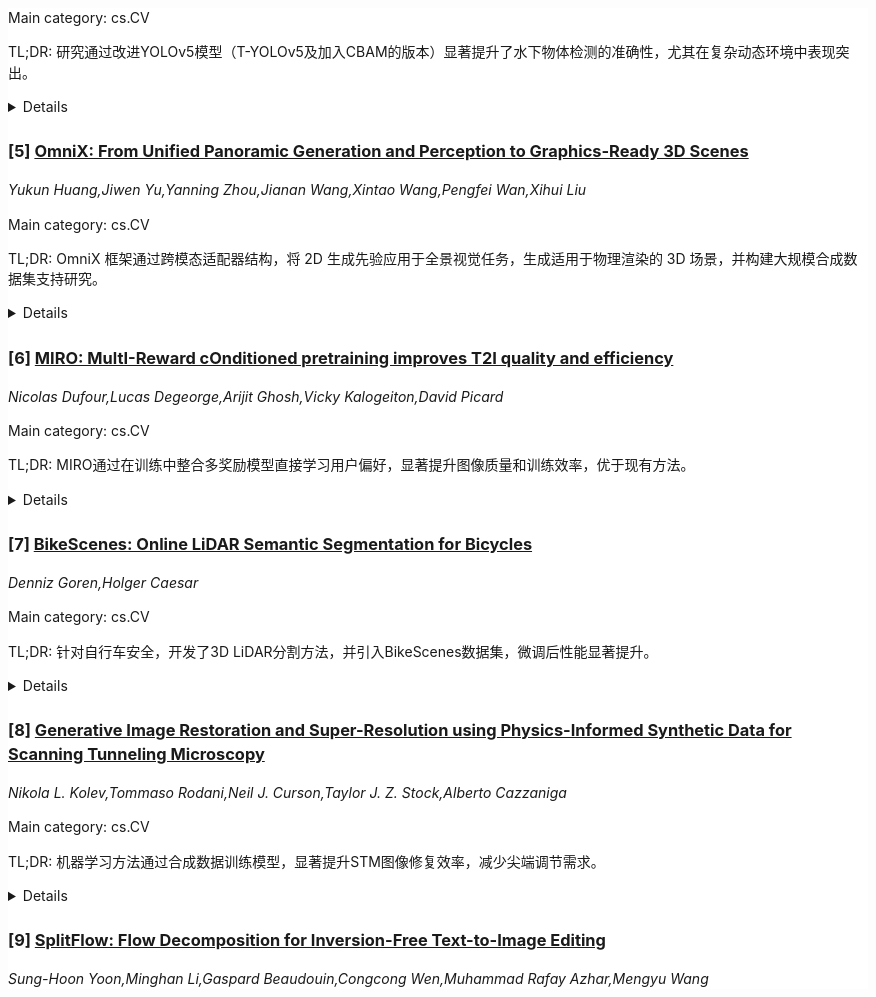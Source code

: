 Main category: cs.CV

TL;DR: 研究通过改进YOLOv5模型（T-YOLOv5及加入CBAM的版本）显著提升了水下物体检测的准确性，尤其在复杂动态环境中表现突出。


<details><summary>Details</summary></details>


### [5] [OmniX: From Unified Panoramic Generation and Perception to Graphics-Ready 3D Scenes](https://arxiv.org/abs/2510.26800)
*Yukun Huang,Jiwen Yu,Yanning Zhou,Jianan Wang,Xintao Wang,Pengfei Wan,Xihui Liu*

Main category: cs.CV

TL;DR: OmniX 框架通过跨模态适配器结构，将 2D 生成先验应用于全景视觉任务，生成适用于物理渲染的 3D 场景，并构建大规模合成数据集支持研究。


<details><summary>Details</summary></details>


### [6] [MIRO: MultI-Reward cOnditioned pretraining improves T2I quality and efficiency](https://arxiv.org/abs/2510.25897)
*Nicolas Dufour,Lucas Degeorge,Arijit Ghosh,Vicky Kalogeiton,David Picard*

Main category: cs.CV

TL;DR: MIRO通过在训练中整合多奖励模型直接学习用户偏好，显著提升图像质量和训练效率，优于现有方法。


<details><summary>Details</summary></details>


### [7] [BikeScenes: Online LiDAR Semantic Segmentation for Bicycles](https://arxiv.org/abs/2510.25901)
*Denniz Goren,Holger Caesar*

Main category: cs.CV

TL;DR: 针对自行车安全，开发了3D LiDAR分割方法，并引入BikeScenes数据集，微调后性能显著提升。


<details><summary>Details</summary></details>


### [8] [Generative Image Restoration and Super-Resolution using Physics-Informed Synthetic Data for Scanning Tunneling Microscopy](https://arxiv.org/abs/2510.25921)
*Nikola L. Kolev,Tommaso Rodani,Neil J. Curson,Taylor J. Z. Stock,Alberto Cazzaniga*

Main category: cs.CV

TL;DR: 机器学习方法通过合成数据训练模型，显著提升STM图像修复效率，减少尖端调节需求。


<details><summary>Details</summary></details>


### [9] [SplitFlow: Flow Decomposition for Inversion-Free Text-to-Image Editing](https://arxiv.org/abs/2510.25970)
*Sung-Hoon Yoon,Minghan Li,Gaspard Beaudouin,Congcong Wen,Muhammad Rafay Azhar,Mengyu Wang*
